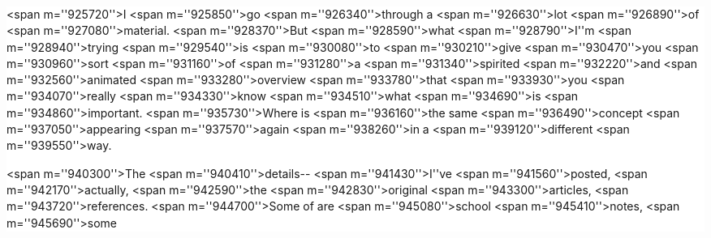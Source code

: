   <span m=''925720''>I</span> <span m=''925850''>go</span> <span m=''926340''>through
  a</span> <span m=''926630''>lot</span> <span m=''926890''>of</span> <span m=''927080''>material.</span>
  <span m=''928370''>But</span> <span m=''928590''>what</span> <span m=''928790''>I''m</span>
  <span m=''928940''>trying</span> <span m=''929540''>is</span> <span m=''930080''>to</span>
  <span m=''930210''>give</span> <span m=''930470''>you</span> <span m=''930960''>sort</span>
  <span m=''931160''>of</span> <span m=''931280''>a</span> <span m=''931340''>spirited</span>
  <span m=''932220''>and</span> <span m=''932560''>animated</span> <span m=''933280''>overview</span>
  <span m=''933780''>that</span> <span m=''933930''>you</span> <span m=''934070''>really</span>
  <span m=''934330''>know</span> <span m=''934510''>what</span> <span m=''934690''>is</span>
  <span m=''934860''>important.</span> <span m=''935730''>Where is</span> <span m=''936160''>the
  same</span> <span m=''936490''>concept</span> <span m=''937050''>appearing</span>
  <span m=''937570''>again</span> <span m=''938260''>in a</span> <span m=''939120''>different</span>
  <span m=''939550''>way.</span> </p><p><span m=''940300''>The</span> <span m=''940410''>details--</span>
  <span m=''941430''>I''ve</span> <span m=''941560''>posted,</span> <span m=''942170''>actually,</span>
  <span m=''942590''>the</span> <span m=''942830''>original</span> <span m=''943300''>articles,</span>
  <span m=''943720''>references.</span> <span m=''944700''>Some of are</span> <span
  m=''945080''>school</span> <span m=''945410''>notes,</span> <span m=''945690''>some</span>
